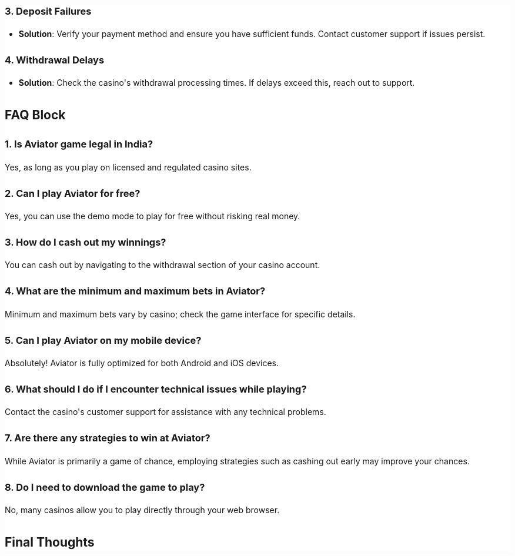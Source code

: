 ### 3. Deposit Failures

-   **Solution**: Verify your payment method and ensure you have
    sufficient funds. Contact customer support if issues persist.

### 4. Withdrawal Delays

-   **Solution**: Check the casino's withdrawal processing times. If
    delays exceed this, reach out to support.

## FAQ Block

### 1. Is Aviator game legal in India?

Yes, as long as you play on licensed and regulated casino sites.

### 2. Can I play Aviator for free?

Yes, you can use the demo mode to play for free without risking real
money.

### 3. How do I cash out my winnings?

You can cash out by navigating to the withdrawal section of your casino
account.

### 4. What are the minimum and maximum bets in Aviator?

Minimum and maximum bets vary by casino; check the game interface for
specific details.

### 5. Can I play Aviator on my mobile device?

Absolutely! Aviator is fully optimized for both Android and iOS devices.

### 6. What should I do if I encounter technical issues while playing?

Contact the casino\'s customer support for assistance with any technical
problems.

### 7. Are there any strategies to win at Aviator?

While Aviator is primarily a game of chance, employing strategies such
as cashing out early may improve your chances.

### 8. Do I need to download the game to play?

No, many casinos allow you to play directly through your web browser.

## Final Thoughts
